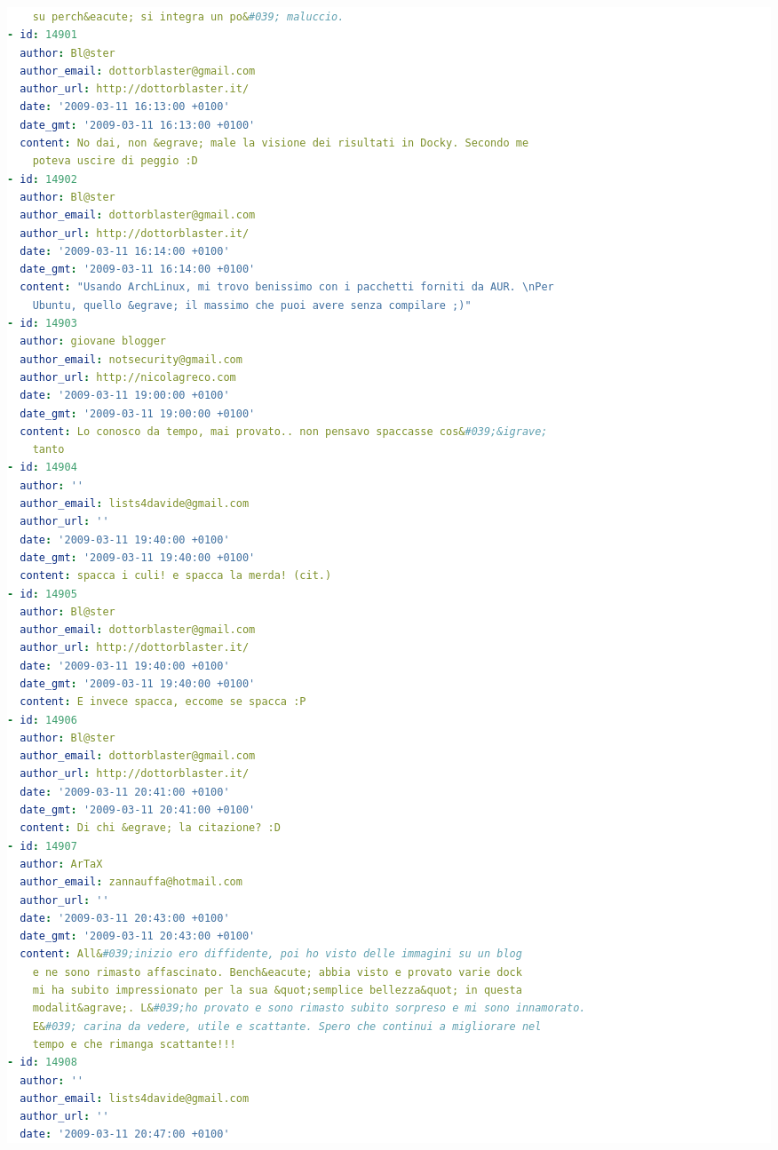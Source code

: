 ```yaml
    su perch&eacute; si integra un po&#039; maluccio.
- id: 14901
  author: Bl@ster
  author_email: dottorblaster@gmail.com
  author_url: http://dottorblaster.it/
  date: '2009-03-11 16:13:00 +0100'
  date_gmt: '2009-03-11 16:13:00 +0100'
  content: No dai, non &egrave; male la visione dei risultati in Docky. Secondo me
    poteva uscire di peggio :D
- id: 14902
  author: Bl@ster
  author_email: dottorblaster@gmail.com
  author_url: http://dottorblaster.it/
  date: '2009-03-11 16:14:00 +0100'
  date_gmt: '2009-03-11 16:14:00 +0100'
  content: "Usando ArchLinux, mi trovo benissimo con i pacchetti forniti da AUR. \nPer
    Ubuntu, quello &egrave; il massimo che puoi avere senza compilare ;)"
- id: 14903
  author: giovane blogger
  author_email: notsecurity@gmail.com
  author_url: http://nicolagreco.com
  date: '2009-03-11 19:00:00 +0100'
  date_gmt: '2009-03-11 19:00:00 +0100'
  content: Lo conosco da tempo, mai provato.. non pensavo spaccasse cos&#039;&igrave;
    tanto
- id: 14904
  author: ''
  author_email: lists4davide@gmail.com
  author_url: ''
  date: '2009-03-11 19:40:00 +0100'
  date_gmt: '2009-03-11 19:40:00 +0100'
  content: spacca i culi! e spacca la merda! (cit.)
- id: 14905
  author: Bl@ster
  author_email: dottorblaster@gmail.com
  author_url: http://dottorblaster.it/
  date: '2009-03-11 19:40:00 +0100'
  date_gmt: '2009-03-11 19:40:00 +0100'
  content: E invece spacca, eccome se spacca :P
- id: 14906
  author: Bl@ster
  author_email: dottorblaster@gmail.com
  author_url: http://dottorblaster.it/
  date: '2009-03-11 20:41:00 +0100'
  date_gmt: '2009-03-11 20:41:00 +0100'
  content: Di chi &egrave; la citazione? :D
- id: 14907
  author: ArTaX
  author_email: zannauffa@hotmail.com
  author_url: ''
  date: '2009-03-11 20:43:00 +0100'
  date_gmt: '2009-03-11 20:43:00 +0100'
  content: All&#039;inizio ero diffidente, poi ho visto delle immagini su un blog
    e ne sono rimasto affascinato. Bench&eacute; abbia visto e provato varie dock
    mi ha subito impressionato per la sua &quot;semplice bellezza&quot; in questa
    modalit&agrave;. L&#039;ho provato e sono rimasto subito sorpreso e mi sono innamorato.
    E&#039; carina da vedere, utile e scattante. Spero che continui a migliorare nel
    tempo e che rimanga scattante!!!
- id: 14908
  author: ''
  author_email: lists4davide@gmail.com
  author_url: ''
  date: '2009-03-11 20:47:00 +0100'
```